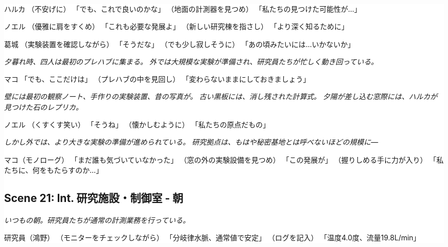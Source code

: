 ハルカ
（不安げに）
「でも、これで良いのかな」
（地面の計測器を見つめ）
「私たちの見つけた可能性が...」

ノエル
（優雅に肩をすくめ）
「これも必要な発展よ」
（新しい研究棟を指さし）
「より深く知るために」

葛城
（実験装置を確認しながら）
「そうだな」
（でも少し寂しそうに）
「あの頃みたいには...いかないか」

_夕暮れ時、四人は最初のプレハブに集まる。
外では大規模な実験が準備され、研究員たちが忙しく動き回っている。_

マコ
「でも、ここだけは」
（プレハブの中を見回し）
「変わらないままにしておきましょう」

_壁には最初の観察ノート、手作りの実験装置、昔の写真が。
古い黒板には、消し残された計算式。
夕陽が差し込む窓際には、ハルカが見つけた石のレプリカ。_

ノエル
（くすくす笑い）
「そうね」
（懐かしむように）
「私たちの原点だもの」

_しかし外では、より大きな実験の準備が進められている。
研究拠点は、もはや秘密基地とは呼べないほどの規模に―_

マコ（モノローグ）
「まだ誰も気づいていなかった」
（窓の外の実験設備を見つめ）
「この発展が」
（握りしめる手に力が入り）
「私たちに、何をもたらすのか...」

## Scene 21: Int. 研究施設・制御室 - 朝

_いつもの朝。研究員たちが通常の計測業務を行っている。_

研究員（鴻野）
（モニターをチェックしながら）
「分岐律水脈、通常値で安定」
（ログを記入）
「温度4.0度、流量19.8L/min」
